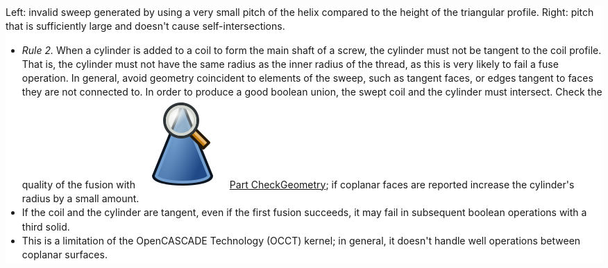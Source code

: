 Left: invalid sweep generated by using a very small pitch of the helix compared to the height of the triangular profile. Right: pitch that is sufficiently large and doesn't cause self-intersections.

- _Rule 2._ When a cylinder is added to a coil to form the main shaft of a screw, the cylinder must not be tangent to the coil profile. That is, the cylinder must not have the same radius as the inner radius of the thread, as this is very likely to fail a fuse operation. In general, avoid geometry coincident to elements of the sweep, such as tangent faces, or edges tangent to faces they are not connected to. In order to produce a good boolean union, the swept coil and the cylinder must intersect. Check the quality of the fusion with ![](/src/assets/images/Part_CheckGeometry.svg) [Part CheckGeometry](/Part_CheckGeometry "Part CheckGeometry"); if coplanar faces are reported increase the cylinder's radius by a small amount.
- If the coil and the cylinder are tangent, even if the first fusion succeeds, it may fail in subsequent boolean operations with a third solid.
- This is a limitation of the OpenCASCADE Technology (OCCT) kernel; in general, it doesn't handle well operations between coplanar surfaces.
